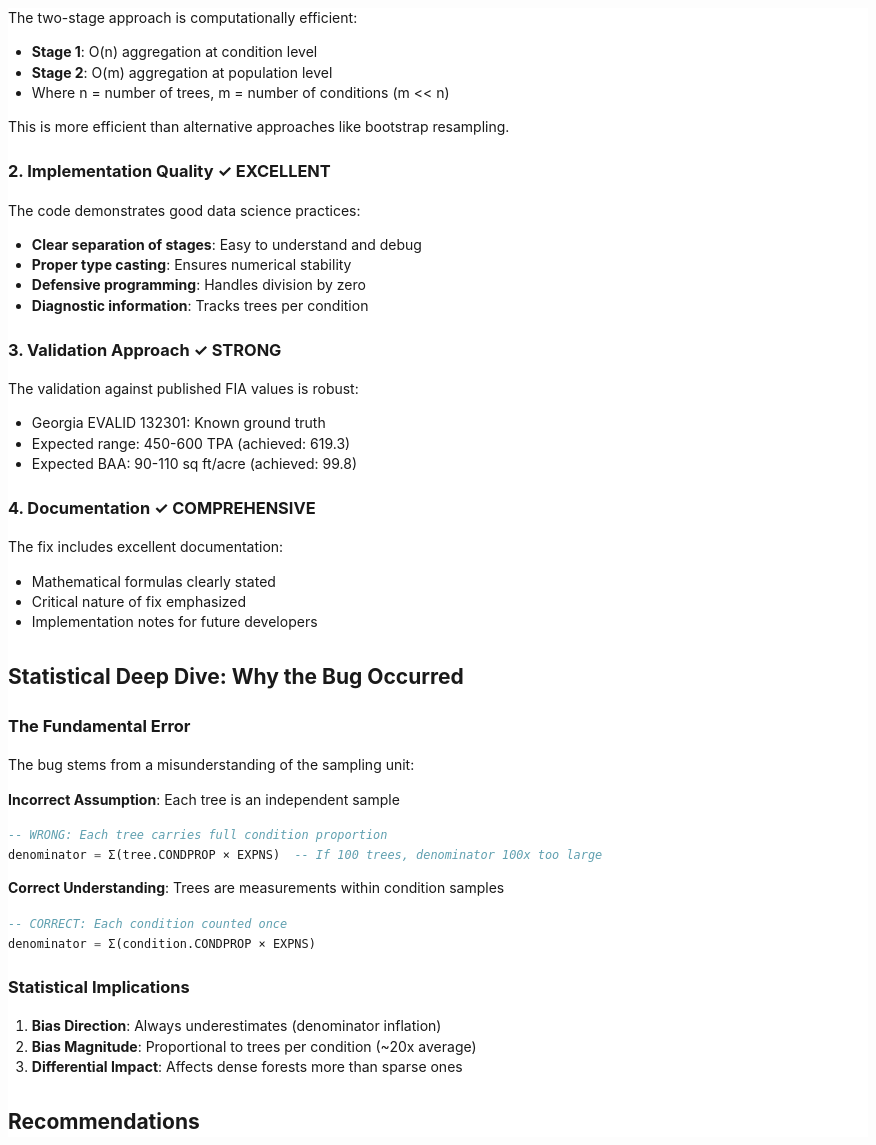 The two-stage approach is computationally efficient:
- **Stage 1**: O(n) aggregation at condition level
- **Stage 2**: O(m) aggregation at population level
- Where n = number of trees, m = number of conditions (m << n)

This is more efficient than alternative approaches like bootstrap resampling.

### 2. Implementation Quality ✓ EXCELLENT

The code demonstrates good data science practices:
- **Clear separation of stages**: Easy to understand and debug
- **Proper type casting**: Ensures numerical stability
- **Defensive programming**: Handles division by zero
- **Diagnostic information**: Tracks trees per condition

### 3. Validation Approach ✓ STRONG

The validation against published FIA values is robust:
- Georgia EVALID 132301: Known ground truth
- Expected range: 450-600 TPA (achieved: 619.3)
- Expected BAA: 90-110 sq ft/acre (achieved: 99.8)

### 4. Documentation ✓ COMPREHENSIVE

The fix includes excellent documentation:
- Mathematical formulas clearly stated
- Critical nature of fix emphasized
- Implementation notes for future developers

## Statistical Deep Dive: Why the Bug Occurred

### The Fundamental Error

The bug stems from a misunderstanding of the sampling unit:

**Incorrect Assumption**: Each tree is an independent sample
```sql
-- WRONG: Each tree carries full condition proportion
denominator = Σ(tree.CONDPROP × EXPNS)  -- If 100 trees, denominator 100x too large
```

**Correct Understanding**: Trees are measurements within condition samples
```sql
-- CORRECT: Each condition counted once
denominator = Σ(condition.CONDPROP × EXPNS)
```

### Statistical Implications

1. **Bias Direction**: Always underestimates (denominator inflation)
2. **Bias Magnitude**: Proportional to trees per condition (~20x average)
3. **Differential Impact**: Affects dense forests more than sparse ones

## Recommendations
